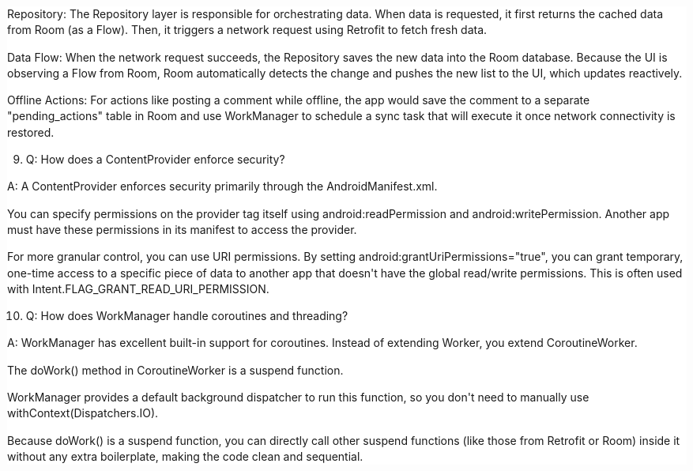 Repository: The Repository layer is responsible for orchestrating data. When data is requested, it first returns the cached data from Room (as a Flow). Then, it triggers a network request using Retrofit to fetch fresh data.

Data Flow: When the network request succeeds, the Repository saves the new data into the Room database. Because the UI is observing a Flow from Room, Room automatically detects the change and pushes the new list to the UI, which updates reactively.

Offline Actions: For actions like posting a comment while offline, the app would save the comment to a separate "pending_actions" table in Room and use WorkManager to schedule a sync task that will execute it once network connectivity is restored.

9. Q: How does a ContentProvider enforce security?

A:
A ContentProvider enforces security primarily through the AndroidManifest.xml.

You can specify permissions on the provider tag itself using android:readPermission and android:writePermission. Another app must have these permissions in its manifest to access the provider.

For more granular control, you can use URI permissions. By setting android:grantUriPermissions="true", you can grant temporary, one-time access to a specific piece of data to another app that doesn't have the global read/write permissions. This is often used with Intent.FLAG_GRANT_READ_URI_PERMISSION.

10. Q: How does WorkManager handle coroutines and threading?

A:
WorkManager has excellent built-in support for coroutines. Instead of extending Worker, you extend CoroutineWorker.

The doWork() method in CoroutineWorker is a suspend function.

WorkManager provides a default background dispatcher to run this function, so you don't need to manually use withContext(Dispatchers.IO).

Because doWork() is a suspend function, you can directly call other suspend functions (like those from Retrofit or Room) inside it without any extra boilerplate, making the code clean and sequential.
